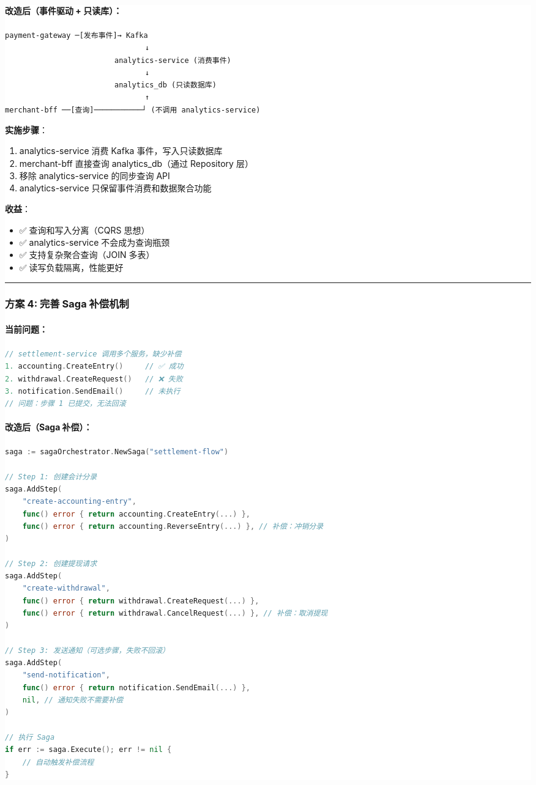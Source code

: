 #### 改造后（事件驱动 + 只读库）：
```
payment-gateway ─[发布事件]→ Kafka
                                ↓
                         analytics-service (消费事件)
                                ↓
                         analytics_db (只读数据库)
                                ↑
merchant-bff ──[查询]───────────┘ (不调用 analytics-service)
```

**实施步骤**：
1. analytics-service 消费 Kafka 事件，写入只读数据库
2. merchant-bff 直接查询 analytics_db（通过 Repository 层）
3. 移除 analytics-service 的同步查询 API
4. analytics-service 只保留事件消费和数据聚合功能

**收益**：
- ✅ 查询和写入分离（CQRS 思想）
- ✅ analytics-service 不会成为查询瓶颈
- ✅ 支持复杂聚合查询（JOIN 多表）
- ✅ 读写负载隔离，性能更好

---

### 方案 4: **完善 Saga 补偿机制**

#### 当前问题：
```go
// settlement-service 调用多个服务，缺少补偿
1. accounting.CreateEntry()     // ✅ 成功
2. withdrawal.CreateRequest()   // ❌ 失败
3. notification.SendEmail()     // 未执行
// 问题：步骤 1 已提交，无法回滚
```

#### 改造后（Saga 补偿）：
```go
saga := sagaOrchestrator.NewSaga("settlement-flow")

// Step 1: 创建会计分录
saga.AddStep(
    "create-accounting-entry",
    func() error { return accounting.CreateEntry(...) },
    func() error { return accounting.ReverseEntry(...) }, // 补偿：冲销分录
)

// Step 2: 创建提现请求
saga.AddStep(
    "create-withdrawal",
    func() error { return withdrawal.CreateRequest(...) },
    func() error { return withdrawal.CancelRequest(...) }, // 补偿：取消提现
)

// Step 3: 发送通知（可选步骤，失败不回滚）
saga.AddStep(
    "send-notification",
    func() error { return notification.SendEmail(...) },
    nil, // 通知失败不需要补偿
)

// 执行 Saga
if err := saga.Execute(); err != nil {
    // 自动触发补偿流程
}
```